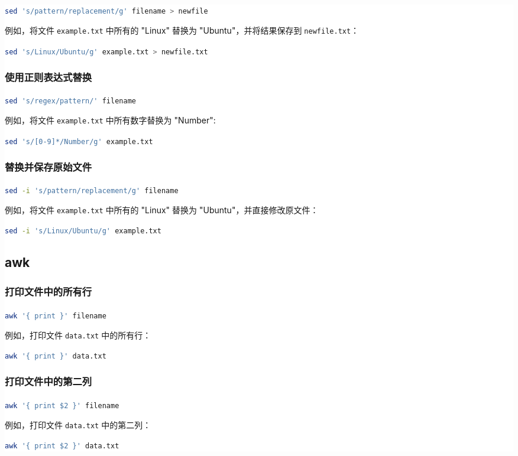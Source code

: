 ```bash
sed 's/pattern/replacement/g' filename > newfile
```

例如，将文件 `example.txt` 中所有的 "Linux" 替换为 "Ubuntu"，并将结果保存到 `newfile.txt`：

```bash
sed 's/Linux/Ubuntu/g' example.txt > newfile.txt
```

### 使用正则表达式替换

```bash
sed 's/regex/pattern/' filename
```

例如，将文件 `example.txt` 中所有数字替换为 "Number":

```bash
sed 's/[0-9]*/Number/g' example.txt
```

### 替换并保存原始文件

```bash
sed -i 's/pattern/replacement/g' filename
```

例如，将文件 `example.txt` 中所有的 "Linux" 替换为 "Ubuntu"，并直接修改原文件：

```bash
sed -i 's/Linux/Ubuntu/g' example.txt
```

## awk

### 打印文件中的所有行

```bash
awk '{ print }' filename
```

例如，打印文件 `data.txt` 中的所有行：

```bash
awk '{ print }' data.txt
```

### 打印文件中的第二列

```bash
awk '{ print $2 }' filename
```

例如，打印文件 `data.txt` 中的第二列：

```bash
awk '{ print $2 }' data.txt
```
